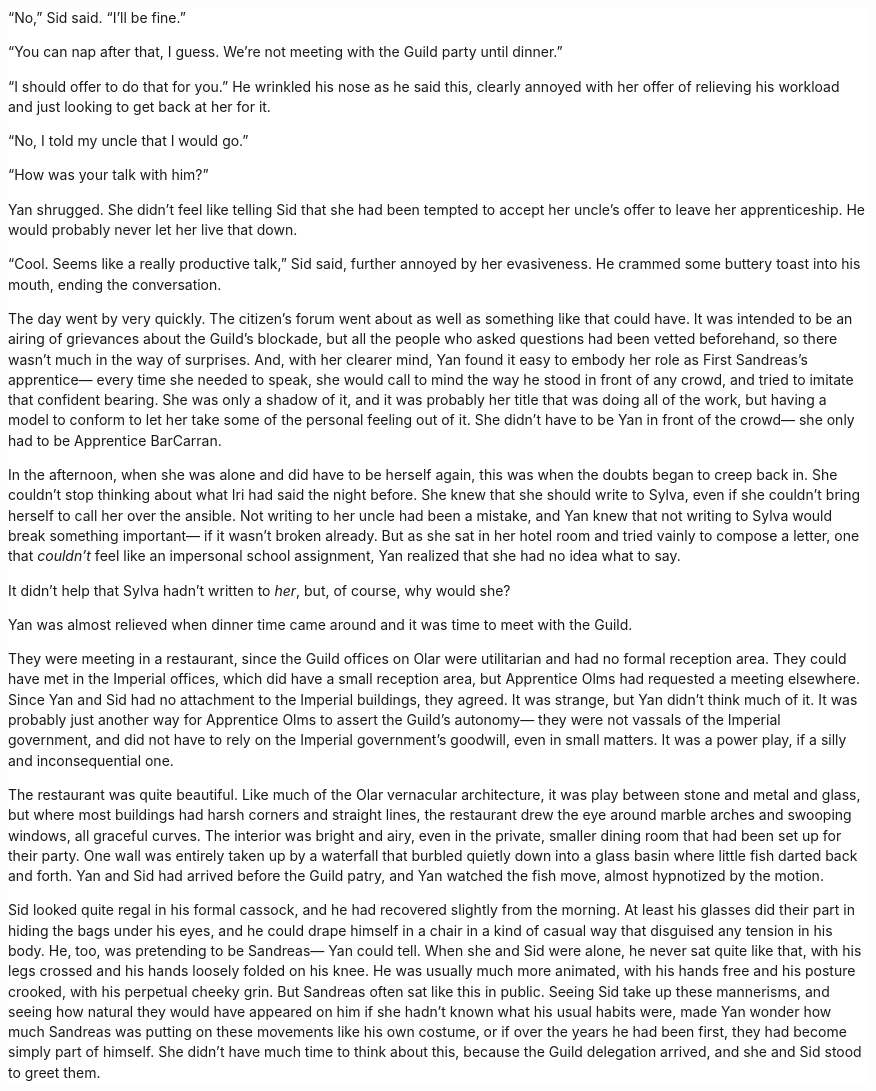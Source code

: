 “No,” Sid said. “I’ll be fine.”

“You can nap after that, I guess. We’re not meeting with the Guild party until dinner.”

“I should offer to do that for you.” He wrinkled his nose as he said this, clearly annoyed with her offer of relieving his workload and just looking to get back at her for it.

“No, I told my uncle that I would go.”

“How was your talk with him?”

Yan shrugged. She didn’t feel like telling Sid that she had been tempted to accept her uncle’s offer to leave her apprenticeship. He would probably never let her live that down.

“Cool. Seems like a really productive talk,” Sid said, further annoyed by her evasiveness. He crammed some buttery toast into his mouth, ending the conversation.

The day went by very quickly. The citizen’s forum went about as well as something like that could have. It was intended to be an airing of grievances about the Guild’s blockade, but all the people who asked questions had been vetted beforehand, so there wasn’t much in the way of surprises. And, with her clearer mind, Yan found it easy to embody her role as First Sandreas’s apprentice— every time she needed to speak, she would call to mind the way he stood in front of any crowd, and tried to imitate that confident bearing. She was only a shadow of it, and it was probably her title that was doing all of the work, but having a model to conform to let her take some of the personal feeling out of it. She didn’t have to be Yan in front of the crowd— she only had to be Apprentice BarCarran.

In the afternoon, when she was alone and did have to be herself again, this was when the doubts began to creep back in. She couldn’t stop thinking about what Iri had said the night before. She knew that she should write to Sylva, even if she couldn’t bring herself to call her over the ansible. Not writing to her uncle had been a mistake, and Yan knew that not writing to Sylva would break something important— if it wasn’t broken already. But as she sat in her hotel room and tried vainly to compose a letter, one that *couldn’t* feel like an impersonal school assignment, Yan realized that she had no idea what to say.

It didn’t help that Sylva hadn’t written to *her*, but, of course, why would she?

Yan was almost relieved when dinner time came around and it was time to meet with the Guild.

They were meeting in a restaurant, since the Guild offices on Olar were utilitarian and had no formal reception area. They could have met in the Imperial offices, which did have a small reception area, but Apprentice Olms had requested a meeting elsewhere. Since Yan and Sid had no attachment to the Imperial buildings, they agreed. It was strange, but Yan didn’t think much of it. It was probably just another way for Apprentice Olms to assert the Guild’s autonomy— they were not vassals of the Imperial government, and did not have to rely on the Imperial government’s goodwill, even in small matters. It was a power play, if a silly and inconsequential one.

The restaurant was quite beautiful. Like much of the Olar vernacular architecture, it was play between stone and metal and glass, but where most buildings had harsh corners and straight lines, the restaurant drew the eye around marble arches and swooping windows, all graceful curves. The interior was bright and airy, even in the private, smaller dining room that had been set up for their party. One wall was entirely taken up by a waterfall that burbled quietly down into a glass basin where little fish darted back and forth. Yan and Sid had arrived before the Guild patry, and Yan watched the fish move, almost hypnotized by the motion.

Sid looked quite regal in his formal cassock, and he had recovered slightly from the morning. At least his glasses did their part in hiding the bags under his eyes, and he could drape himself in a chair in a kind of casual way that disguised any tension in his body. He, too, was pretending to be Sandreas— Yan could tell. When she and Sid were alone, he never sat quite like that, with his legs crossed and his hands loosely folded on his knee. He was usually much more animated, with his hands free and his posture crooked, with his perpetual cheeky grin. But Sandreas often sat like this in public. Seeing Sid take up these mannerisms, and seeing how natural they would have appeared on him if she hadn’t known what his usual habits were, made Yan wonder how much Sandreas was putting on these movements like his own costume, or if over the years he had been first, they had become simply part of himself. She didn’t have much time to think about this, because the Guild delegation arrived, and she and Sid stood to greet them.
